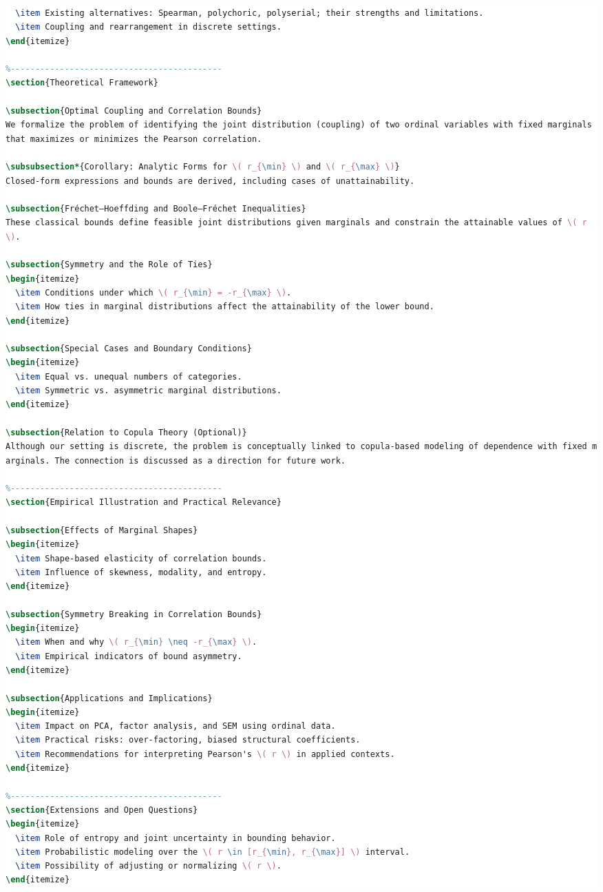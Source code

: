 ```latex
  \item Existing alternatives: Spearman, polychoric, polyserial; their strengths and limitations.
  \item Coupling and rearrangement in discrete settings.
\end{itemize}

%-------------------------------------------
\section{Theoretical Framework}

\subsection{Optimal Coupling and Correlation Bounds}
We formalize the problem of identifying the joint distribution (coupling) of two ordinal variables with fixed marginals that maximizes or minimizes the Pearson correlation.

\subsubsection*{Corollary: Analytic Forms for \( r_{\min} \) and \( r_{\max} \)}
Closed-form expressions and bounds are derived, including cases of unattainability.

\subsection{Fréchet–Hoeffding and Boole–Fréchet Inequalities}
These classical bounds define feasible joint distributions given marginals and constrain the attainable values of \( r \).

\subsection{Symmetry and the Role of Ties}
\begin{itemize}
  \item Conditions under which \( r_{\min} = -r_{\max} \).
  \item How ties in marginal distributions affect the attainability of the lower bound.
\end{itemize}

\subsection{Special Cases and Boundary Conditions}
\begin{itemize}
  \item Equal vs. unequal numbers of categories.
  \item Symmetric vs. asymmetric marginal distributions.
\end{itemize}

\subsection{Relation to Copula Theory (Optional)}
Although our setting is discrete, the problem is conceptually linked to copula-based modeling of dependence with fixed marginals. The connection is discussed as a direction for future work.

%-------------------------------------------
\section{Empirical Illustration and Practical Relevance}

\subsection{Effects of Marginal Shapes}
\begin{itemize}
  \item Shape-based elasticity of correlation bounds.
  \item Influence of skewness, modality, and entropy.
\end{itemize}

\subsection{Symmetry Breaking in Correlation Bounds}
\begin{itemize}
  \item When and why \( r_{\min} \neq -r_{\max} \).
  \item Empirical indicators of bound asymmetry.
\end{itemize}

\subsection{Applications and Implications}
\begin{itemize}
  \item Impact on PCA, factor analysis, and SEM using ordinal data.
  \item Practical risks: over-factoring, biased structural coefficients.
  \item Recommendations for interpreting Pearson's \( r \) in applied contexts.
\end{itemize}

%-------------------------------------------
\section{Extensions and Open Questions}
\begin{itemize}
  \item Role of entropy and joint uncertainty in bounding behavior.
  \item Probabilistic modeling over the \( r \in [r_{\min}, r_{\max}] \) interval.
  \item Possibility of adjusting or normalizing \( r \).
\end{itemize}
```